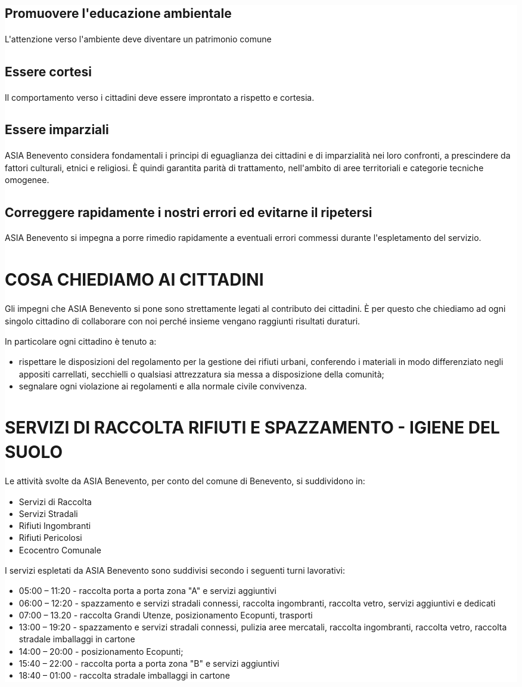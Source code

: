 ## Promuovere l'educazione ambientale
L'attenzione verso l'ambiente deve diventare un patrimonio comune

## Essere cortesi
Il comportamento verso i cittadini deve essere improntato a rispetto e cortesia.

## Essere imparziali
ASIA Benevento considera fondamentali i principi di eguaglianza dei cittadini e di imparzialità nei loro confronti, a prescindere da fattori culturali, etnici e religiosi. È quindi garantita parità di trattamento, nell'ambito di aree territoriali e categorie tecniche omogenee.

## Correggere rapidamente i nostri errori ed evitarne il ripetersi
ASIA Benevento si impegna a porre rimedio rapidamente a eventuali errori commessi durante l'espletamento del servizio.

# COSA CHIEDIAMO AI CITTADINI
Gli impegni che ASIA Benevento si pone sono strettamente legati al contributo dei cittadini. È per questo che chiediamo ad ogni singolo cittadino di collaborare con noi perché insieme vengano raggiunti risultati duraturi.

In particolare ogni cittadino è tenuto a:
- rispettare le disposizioni del regolamento per la gestione dei rifiuti urbani, conferendo i materiali in modo differenziato negli appositi carrellati, secchielli o qualsiasi attrezzatura sia messa a disposizione della comunità;
- segnalare ogni violazione ai regolamenti e alla normale civile convivenza.

# SERVIZI DI RACCOLTA RIFIUTI E SPAZZAMENTO - IGIENE DEL SUOLO
Le attività svolte da ASIA Benevento, per conto del comune di Benevento, si suddividono in:
- Servizi di Raccolta
- Servizi Stradali
- Rifiuti Ingombranti
- Rifiuti Pericolosi
- Ecocentro Comunale

I servizi espletati da ASIA Benevento sono suddivisi secondo i seguenti turni lavorativi:
- 05:00 – 11:20 - raccolta porta a porta zona "A" e servizi aggiuntivi
- 06:00 – 12:20 - spazzamento e servizi stradali connessi, raccolta ingombranti, raccolta vetro, servizi aggiuntivi e dedicati
- 07:00 – 13.20 - raccolta Grandi Utenze, posizionamento Ecopunti, trasporti
- 13:00 – 19:20 - spazzamento e servizi stradali connessi, pulizia aree mercatali, raccolta ingombranti, raccolta vetro, raccolta stradale imballaggi in cartone
- 14:00 – 20:00 - posizionamento Ecopunti;
- 15:40 – 22:00 - raccolta porta a porta zona "B" e servizi aggiuntivi
- 18:40 – 01:00 - raccolta stradale imballaggi in cartone
